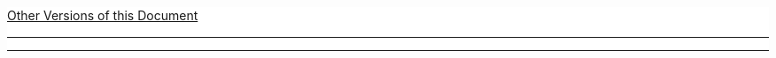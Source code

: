 [Other Versions of this Document](https://publicdocs.github.io/go/links?ns=uslm-x&ref=%2Fus%2Fcourts%2Fscotus%2FusReporter%2F377%2F324)

----------
----------

[/us/courts/scotus/usReporter/377/324]: https://publicdocs.github.io/go/links?ns=uslm-x&ref=%2Fus%2Fcourts%2Fscotus%2FusReporter%2F377%2F324
[/us/courts/scotus/usReporter/375/809]: https://publicdocs.github.io/go/links?ns=uslm-x&ref=%2Fus%2Fcourts%2Fscotus%2FusReporter%2F375%2F809
[/us/courts/scotus/usReporter/312/496]: https://publicdocs.github.io/go/links?ns=uslm-x&ref=%2Fus%2Fcourts%2Fscotus%2FusReporter%2F312%2F496
[/us/courts/scotus/usReporter/360/471]: https://publicdocs.github.io/go/links?ns=uslm-x&ref=%2Fus%2Fcourts%2Fscotus%2FusReporter%2F360%2F471
[/us/courts/scotus/usReporter/258/50]: https://publicdocs.github.io/go/links?ns=uslm-x&ref=%2Fus%2Fcourts%2Fscotus%2FusReporter%2F258%2F50
[/us/courts/scotus/usReporter/227/111]: https://publicdocs.github.io/go/links?ns=uslm-x&ref=%2Fus%2Fcourts%2Fscotus%2FusReporter%2F227%2F111
[/us/courts/scotus/usReporter/221/229]: https://publicdocs.github.io/go/links?ns=uslm-x&ref=%2Fus%2Fcourts%2Fscotus%2FusReporter%2F221%2F229
[/us/courts/scotus/usReporter/299/59]: https://publicdocs.github.io/go/links?ns=uslm-x&ref=%2Fus%2Fcourts%2Fscotus%2FusReporter%2F299%2F59
[/us/courts/scotus/usReporter/305/391]: https://publicdocs.github.io/go/links?ns=uslm-x&ref=%2Fus%2Fcourts%2Fscotus%2FusReporter%2F305%2F391
[/us/courts/scotus/usReporter/305/395]: https://publicdocs.github.io/go/links?ns=uslm-x&ref=%2Fus%2Fcourts%2Fscotus%2FusReporter%2F305%2F395
[/us/courts/scotus/usReporter/358/64]: https://publicdocs.github.io/go/links?ns=uslm-x&ref=%2Fus%2Fcourts%2Fscotus%2FusReporter%2F358%2F64
[/us/courts/scotus/usReporter/308/132]: https://publicdocs.github.io/go/links?ns=uslm-x&ref=%2Fus%2Fcourts%2Fscotus%2FusReporter%2F308%2F132
[/us/courts/scotus/usReporter/307/171]: https://publicdocs.github.io/go/links?ns=uslm-x&ref=%2Fus%2Fcourts%2Fscotus%2FusReporter%2F307%2F171
[/us/courts/scotus/usReporter/324/293]: https://publicdocs.github.io/go/links?ns=uslm-x&ref=%2Fus%2Fcourts%2Fscotus%2FusReporter%2F324%2F293
[/us/courts/scotus/usReporter/304/518]: https://publicdocs.github.io/go/links?ns=uslm-x&ref=%2Fus%2Fcourts%2Fscotus%2FusReporter%2F304%2F518
[/us/courts/scotus/usReporter/321/131]: https://publicdocs.github.io/go/links?ns=uslm-x&ref=%2Fus%2Fcourts%2Fscotus%2FusReporter%2F321%2F131
[/us/courts/scotus/usReporter/321/383]: https://publicdocs.github.io/go/links?ns=uslm-x&ref=%2Fus%2Fcourts%2Fscotus%2FusReporter%2F321%2F383
[/us/usc/t19/s1311]: https://publicdocs.github.io/go/links?ns=uslm&ref=%2Fus%2Fusc%2Ft19%2Fs1311
[/us/courts/scotus/usReporter/368/812]: https://publicdocs.github.io/go/links?ns=uslm-x&ref=%2Fus%2Fcourts%2Fscotus%2FusReporter%2F368%2F812
[/us/courts/scotus/usReporter/370/713]: https://publicdocs.github.io/go/links?ns=uslm-x&ref=%2Fus%2Fcourts%2Fscotus%2FusReporter%2F370%2F713
[/us/courts/scotus/usReporter/353/364]: https://publicdocs.github.io/go/links?ns=uslm-x&ref=%2Fus%2Fcourts%2Fscotus%2FusReporter%2F353%2F364
[/us/courts/scotus/usReporter/327/582]: https://publicdocs.github.io/go/links?ns=uslm-x&ref=%2Fus%2Fcourts%2Fscotus%2FusReporter%2F327%2F582
[/us/courts/scotus/usReporter/319/293]: https://publicdocs.github.io/go/links?ns=uslm-x&ref=%2Fus%2Fcourts%2Fscotus%2FusReporter%2F319%2F293
[/us/courts/scotus/usReporter/319/315]: https://publicdocs.github.io/go/links?ns=uslm-x&ref=%2Fus%2Fcourts%2Fscotus%2FusReporter%2F319%2F315
[/us/courts/scotus/usReporter/316/168]: https://publicdocs.github.io/go/links?ns=uslm-x&ref=%2Fus%2Fcourts%2Fscotus%2FusReporter%2F316%2F168
[/us/courts/scotus/usReporter/360/25]: https://publicdocs.github.io/go/links?ns=uslm-x&ref=%2Fus%2Fcourts%2Fscotus%2FusReporter%2F360%2F25
[/us/courts/scotus/usReporter/360/185]: https://publicdocs.github.io/go/links?ns=uslm-x&ref=%2Fus%2Fcourts%2Fscotus%2FusReporter%2F360%2F185
[/us/courts/scotus/usReporter/304/401]: https://publicdocs.github.io/go/links?ns=uslm-x&ref=%2Fus%2Fcourts%2Fscotus%2FusReporter%2F304%2F401
[/us/courts/scotus/usReporter/314/390]: https://publicdocs.github.io/go/links?ns=uslm-x&ref=%2Fus%2Fcourts%2Fscotus%2FusReporter%2F314%2F390
[/us/courts/scotus/usReporter/321/131]: https://publicdocs.github.io/go/links?ns=uslm-x&ref=%2Fus%2Fcourts%2Fscotus%2FusReporter%2F321%2F131
[/us/courts/scotus/usReporter/355/369]: https://publicdocs.github.io/go/links?ns=uslm-x&ref=%2Fus%2Fcourts%2Fscotus%2FusReporter%2F355%2F369
[/us/courts/scotus/usReporter/249/373]: https://publicdocs.github.io/go/links?ns=uslm-x&ref=%2Fus%2Fcourts%2Fscotus%2FusReporter%2F249%2F373
[/us/stat/39/1058]: https://publicdocs.github.io/go/links?ns=uslm&ref=%2Fus%2Fstat%2F39%2F1058
[/us/usc/t19/s1311]: https://publicdocs.github.io/go/links?ns=uslm&ref=%2Fus%2Fusc%2Ft19%2Fs1311
[/us/courts/scotus/usReporter/229/59]: https://publicdocs.github.io/go/links?ns=uslm-x&ref=%2Fus%2Fcourts%2Fscotus%2FusReporter%2F229%2F59
[/us/courts/scotus/usReporter/305/395]: https://publicdocs.github.io/go/links?ns=uslm-x&ref=%2Fus%2Fcourts%2Fscotus%2FusReporter%2F305%2F395
[/us/courts/scotus/usReporter/305/391]: https://publicdocs.github.io/go/links?ns=uslm-x&ref=%2Fus%2Fcourts%2Fscotus%2FusReporter%2F305%2F391
[/us/courts/scotus/usReporter/358/64]: https://publicdocs.github.io/go/links?ns=uslm-x&ref=%2Fus%2Fcourts%2Fscotus%2FusReporter%2F358%2F64
[/us/courts/scotus/usReporter/308/132]: https://publicdocs.github.io/go/links?ns=uslm-x&ref=%2Fus%2Fcourts%2Fscotus%2FusReporter%2F308%2F132
[/us/courts/scotus/usReporter/125/465]: https://publicdocs.github.io/go/links?ns=uslm-x&ref=%2Fus%2Fcourts%2Fscotus%2FusReporter%2F125%2F465
[/us/courts/scotus/usReporter/135/100]: https://publicdocs.github.io/go/links?ns=uslm-x&ref=%2Fus%2Fcourts%2Fscotus%2FusReporter%2F135%2F100
[/us/courts/scotus/usReporter/304/518]: https://publicdocs.github.io/go/links?ns=uslm-x&ref=%2Fus%2Fcourts%2Fscotus%2FusReporter%2F304%2F518